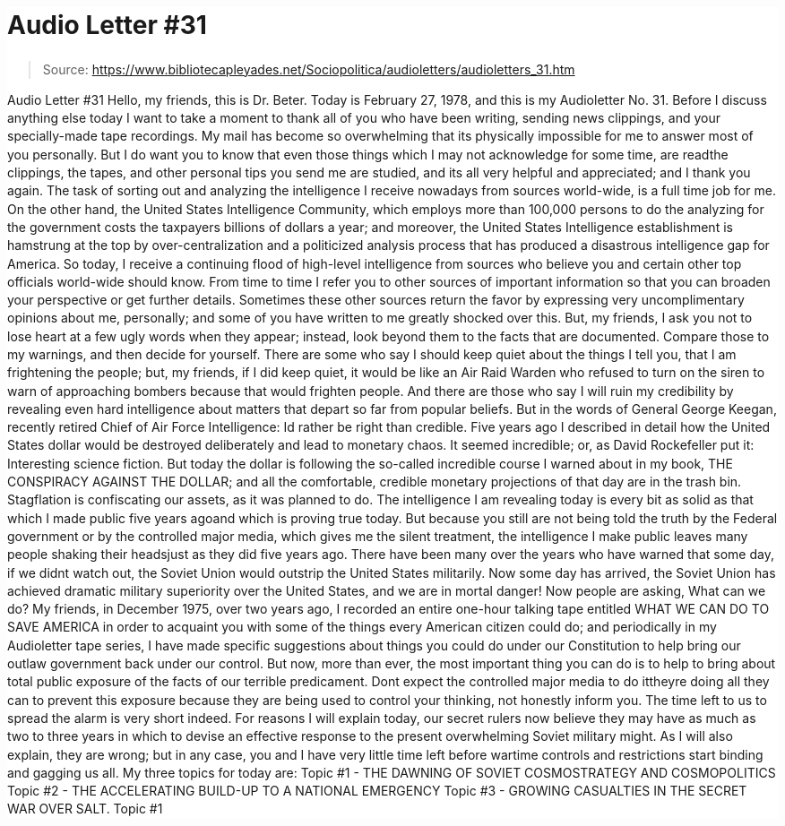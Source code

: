 # Audio Letter #31

> Source: https://www.bibliotecapleyades.net/Sociopolitica/audioletters/audioletters_31.htm

Audio Letter #31
Hello, my friends, this is Dr. Beter. Today is February 27, 1978, and this is my Audioletter No. 31.
Before I discuss anything else today I want to take a moment to thank all of you who have been writing, sending news clippings, and your specially-made tape recordings. My mail has become so overwhelming that its physically impossible for me to answer most of you personally. But I do want you to know that even those things which I may not acknowledge for some time, are readthe clippings, the tapes, and other personal tips you send me are studied, and its all very helpful and appreciated; and I thank you again.
The task of sorting out and analyzing the intelligence I receive nowadays from sources world-wide, is a full time job for me. On the other hand, the United States Intelligence Community, which employs more than 100,000 persons to do the analyzing for the government costs the taxpayers billions of dollars a year; and moreover, the United States Intelligence establishment is hamstrung at the top by over-centralization and a politicized analysis process that has produced a disastrous intelligence gap for America. So today, I receive a continuing flood of high-level intelligence from sources who believe you and certain other top officials world-wide should know.
From time to time I refer you to other sources of important information so that you can broaden your perspective or get further details. Sometimes these other sources return the favor by expressing very uncomplimentary opinions about me, personally; and some of you have written to me greatly shocked over this. But, my friends, I ask you not to lose heart at a few ugly words when they appear; instead, look beyond them to the facts that are documented. Compare those to my warnings, and then decide for yourself. There are some who say I should keep quiet about the things I tell you, that I am frightening the people; but, my friends, if I did keep quiet, it would be like an Air Raid Warden who refused to turn on the siren to warn of approaching bombers because that would frighten people. And there are those who say I will ruin my credibility by revealing even hard intelligence about matters that depart so far from popular beliefs. But in the words of General George Keegan, recently retired Chief of Air Force Intelligence: Id rather be right than credible. Five years ago I described in detail how the United States dollar would be destroyed deliberately and lead to monetary chaos. It seemed incredible; or, as David Rockefeller put it: Interesting science fiction. But today the dollar is following the so-called incredible course I warned about in my book, THE CONSPIRACY AGAINST THE DOLLAR; and all the comfortable, credible monetary projections of that day are in the trash bin. Stagflation is confiscating our assets, as it was planned to do. The intelligence I am revealing today is every bit as solid as that which I made public five years agoand which is proving true today. But because you still are not being told the truth by the Federal government or by the controlled major media, which gives me the silent treatment, the intelligence I make public leaves many people shaking their headsjust as they did five years ago.
There have been many over the years who have warned that some day, if we didnt watch out, the Soviet Union would outstrip the United States militarily. Now some day has arrived, the Soviet Union has achieved dramatic military superiority over the United States, and we are in mortal danger! Now people are asking, What can we do? My friends, in December 1975, over two years ago, I recorded an entire one-hour talking tape entitled WHAT WE CAN DO TO SAVE AMERICA in order to acquaint you with some of the things every American citizen could do; and periodically in my Audioletter tape series, I have made specific suggestions about things you could do under our Constitution to help bring our outlaw government back under our control. But now, more than ever, the most important thing you can do is to help to bring about total public exposure of the facts of our terrible predicament. Dont expect the controlled major media to do ittheyre doing all they can to prevent this exposure because they are being used to control your thinking, not honestly inform you. The time left to us to spread the alarm is very short indeed. For reasons I will explain today, our secret rulers now believe they may have as much as two to three years in which to devise an effective response to the present overwhelming Soviet military might. As I will also explain, they are wrong; but in any case, you and I have very little time left before wartime controls and restrictions start binding and gagging us all.
My three topics for today are:
Topic #1 - THE DAWNING OF SOVIET COSMOSTRATEGY AND COSMOPOLITICS
Topic #2 - THE ACCELERATING BUILD-UP TO A NATIONAL EMERGENCY
Topic #3 - GROWING CASUALTIES IN THE SECRET WAR OVER SALT.
Topic #1